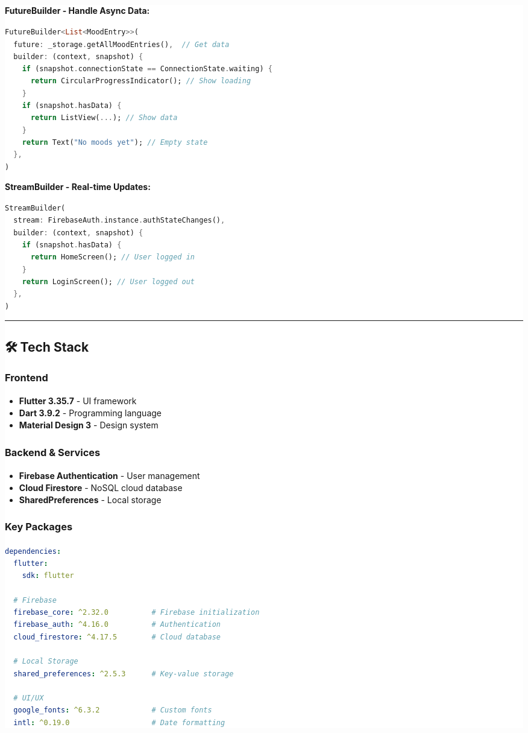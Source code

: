 **FutureBuilder - Handle Async Data:**
```dart
FutureBuilder<List<MoodEntry>>(
  future: _storage.getAllMoodEntries(),  // Get data
  builder: (context, snapshot) {
    if (snapshot.connectionState == ConnectionState.waiting) {
      return CircularProgressIndicator(); // Show loading
    }
    if (snapshot.hasData) {
      return ListView(...); // Show data
    }
    return Text("No moods yet"); // Empty state
  },
)
```

**StreamBuilder - Real-time Updates:**
```dart
StreamBuilder(
  stream: FirebaseAuth.instance.authStateChanges(),
  builder: (context, snapshot) {
    if (snapshot.hasData) {
      return HomeScreen(); // User logged in
    }
    return LoginScreen(); // User logged out
  },
)
```

---

## 🛠️ Tech Stack

### Frontend
- **Flutter 3.35.7** - UI framework
- **Dart 3.9.2** - Programming language
- **Material Design 3** - Design system

### Backend & Services
- **Firebase Authentication** - User management
- **Cloud Firestore** - NoSQL cloud database
- **SharedPreferences** - Local storage

### Key Packages
```yaml
dependencies:
  flutter:
    sdk: flutter
  
  # Firebase
  firebase_core: ^2.32.0          # Firebase initialization
  firebase_auth: ^4.16.0          # Authentication
  cloud_firestore: ^4.17.5        # Cloud database
  
  # Local Storage
  shared_preferences: ^2.5.3      # Key-value storage
  
  # UI/UX
  google_fonts: ^6.3.2            # Custom fonts
  intl: ^0.19.0                   # Date formatting
```
